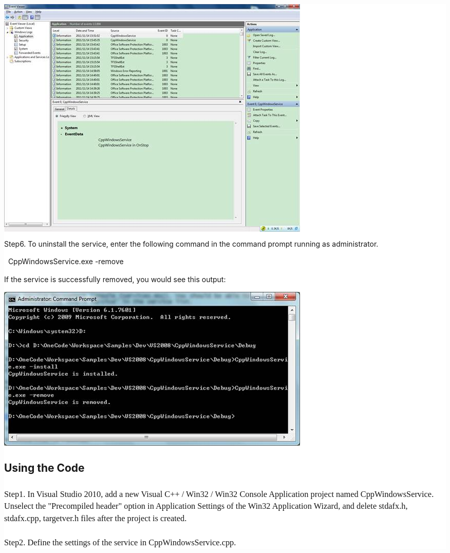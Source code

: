<p class="MsoNormal"><span style=""><img src="53104-image.png" alt="" width="576" height="443" align="middle">
</span></p>
<p class="MsoNormal">Step6. To uninstall the service, enter the following command in the command prompt running as administrator.
</p>
<p class="MsoNormal"></p>
<p class="MsoNormal"><span style="">&nbsp; </span>CppWindowsService.exe -remove
</p>
<p class="MsoNormal"></p>
<p class="MsoNormal">If the service is successfully removed, you would see this output:</p>
<p class="MsoNormal"><span style=""><img src="53105-image.png" alt="" width="576" height="299" align="middle">
</span></p>
<h2></h2>
<h2>Using the Code</h2>
<h3><span style="font-family:&quot;Calibri&quot;,&quot;sans-serif&quot;; font-weight:normal">Step1. In Visual Studio 2010, add a new Visual C&#43;&#43; / Win32 / Win32 Console Application project named
<span class="SpellE">CppWindowsService</span>. Unselect the &quot;Precompiled header&quot; option in Application Settings of the Win32 Application Wizard, and delete stdafx.h, stdafx.cpp, targetver.h files after the project is created.
</span></h3>
<h3><span style="font-family:&quot;Calibri&quot;,&quot;sans-serif&quot;; font-weight:normal">Step2. Define the settings of the service in CppWindowsService.cpp.</span></h3>
<div class="scriptcode">
<div class="pluginEditHolder" pluginCommand="mceScriptCode">